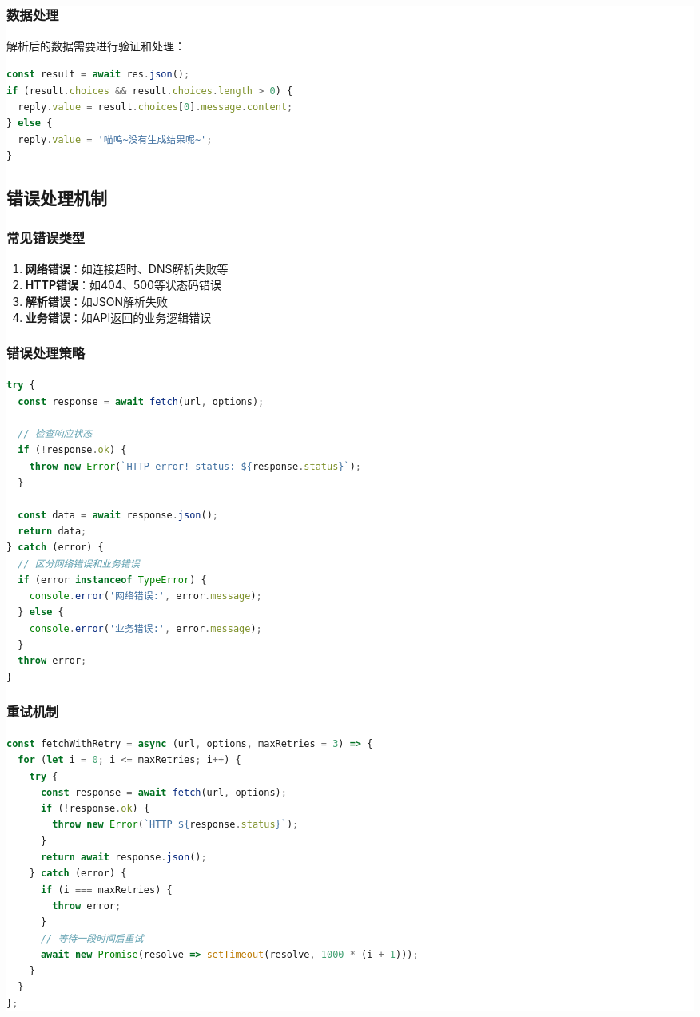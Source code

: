 ### 数据处理
解析后的数据需要进行验证和处理：
```javascript
const result = await res.json();
if (result.choices && result.choices.length > 0) {
  reply.value = result.choices[0].message.content;
} else {
  reply.value = '喵呜~没有生成结果呢~';
}
```

## 错误处理机制

### 常见错误类型
1. **网络错误**：如连接超时、DNS解析失败等
2. **HTTP错误**：如404、500等状态码错误
3. **解析错误**：如JSON解析失败
4. **业务错误**：如API返回的业务逻辑错误

### 错误处理策略
```javascript
try {
  const response = await fetch(url, options);
  
  // 检查响应状态
  if (!response.ok) {
    throw new Error(`HTTP error! status: ${response.status}`);
  }
  
  const data = await response.json();
  return data;
} catch (error) {
  // 区分网络错误和业务错误
  if (error instanceof TypeError) {
    console.error('网络错误:', error.message);
  } else {
    console.error('业务错误:', error.message);
  }
  throw error;
}
```

### 重试机制
```javascript
const fetchWithRetry = async (url, options, maxRetries = 3) => {
  for (let i = 0; i <= maxRetries; i++) {
    try {
      const response = await fetch(url, options);
      if (!response.ok) {
        throw new Error(`HTTP ${response.status}`);
      }
      return await response.json();
    } catch (error) {
      if (i === maxRetries) {
        throw error;
      }
      // 等待一段时间后重试
      await new Promise(resolve => setTimeout(resolve, 1000 * (i + 1)));
    }
  }
};
```
